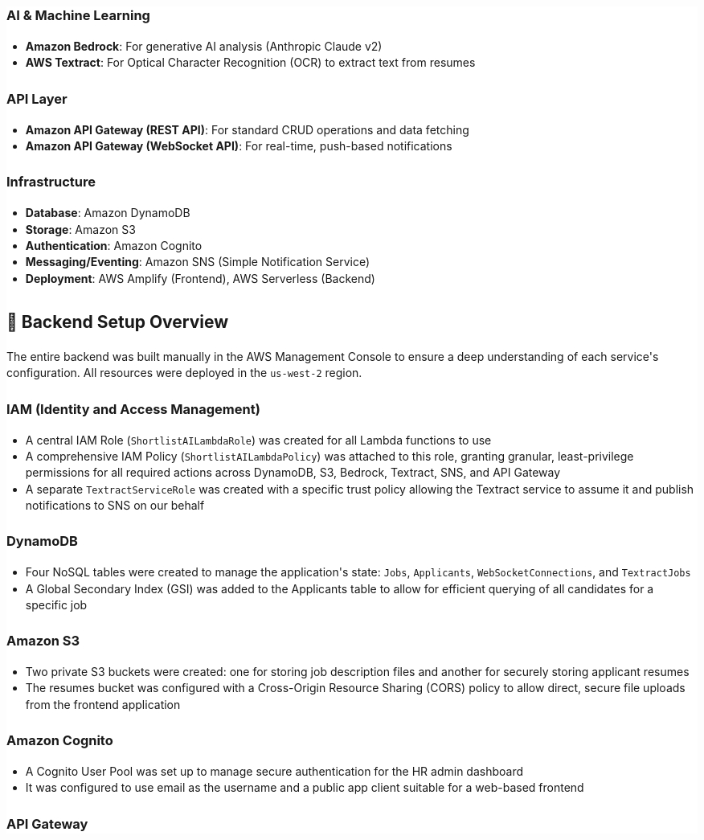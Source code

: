 ### AI & Machine Learning
- **Amazon Bedrock**: For generative AI analysis (Anthropic Claude v2)
- **AWS Textract**: For Optical Character Recognition (OCR) to extract text from resumes

### API Layer
- **Amazon API Gateway (REST API)**: For standard CRUD operations and data fetching
- **Amazon API Gateway (WebSocket API)**: For real-time, push-based notifications

### Infrastructure
- **Database**: Amazon DynamoDB
- **Storage**: Amazon S3
- **Authentication**: Amazon Cognito
- **Messaging/Eventing**: Amazon SNS (Simple Notification Service)
- **Deployment**: AWS Amplify (Frontend), AWS Serverless (Backend)

## 🔧 Backend Setup Overview

The entire backend was built manually in the AWS Management Console to ensure a deep understanding of each service's configuration. All resources were deployed in the `us-west-2` region.

### IAM (Identity and Access Management)

- A central IAM Role (`ShortlistAILambdaRole`) was created for all Lambda functions to use
- A comprehensive IAM Policy (`ShortlistAILambdaPolicy`) was attached to this role, granting granular, least-privilege permissions for all required actions across DynamoDB, S3, Bedrock, Textract, SNS, and API Gateway
- A separate `TextractServiceRole` was created with a specific trust policy allowing the Textract service to assume it and publish notifications to SNS on our behalf

### DynamoDB

- Four NoSQL tables were created to manage the application's state: `Jobs`, `Applicants`, `WebSocketConnections`, and `TextractJobs`
- A Global Secondary Index (GSI) was added to the Applicants table to allow for efficient querying of all candidates for a specific job

### Amazon S3

- Two private S3 buckets were created: one for storing job description files and another for securely storing applicant resumes
- The resumes bucket was configured with a Cross-Origin Resource Sharing (CORS) policy to allow direct, secure file uploads from the frontend application

### Amazon Cognito

- A Cognito User Pool was set up to manage secure authentication for the HR admin dashboard
- It was configured to use email as the username and a public app client suitable for a web-based frontend

### API Gateway
